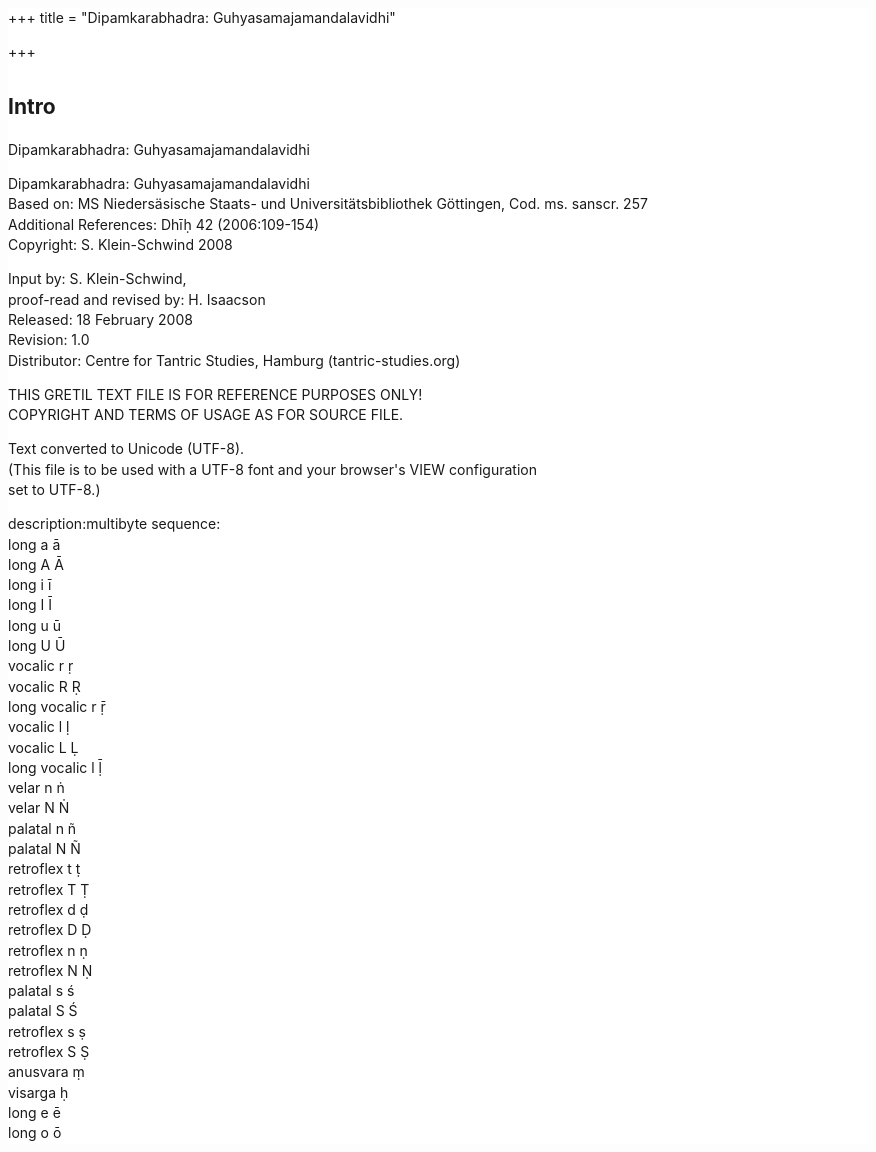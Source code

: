 +++
title = "Dipamkarabhadra: Guhyasamajamandalavidhi"

+++


## Intro
  
  
  
  
 Dipamkarabhadra: Guhyasamajamandalavidhi   
  
  
  
  
Dipamkarabhadra: Guhyasamajamandalavidhi  
Based on: MS Niedersäsische Staats- und Universitätsbibliothek Göttingen, Cod. ms. sanscr. 257  
Additional References: Dhīḥ 42 (2006:109-154)  
Copyright: S. Klein-Schwind 2008  
  
  
  
Input by: S. Klein-Schwind,  
proof-read and revised by: H. Isaacson  
Released: 18 February 2008  
Revision: 1.0  
Distributor: Centre for Tantric Studies, Hamburg (tantric-studies.org)  
  
  
  
  
  
THIS GRETIL TEXT FILE IS FOR REFERENCE PURPOSES ONLY!  
COPYRIGHT AND TERMS OF USAGE AS FOR SOURCE FILE.  
  
Text converted to Unicode (UTF-8).  
(This file is to be used with a UTF-8 font and your browser's VIEW configuration  
set to UTF-8.)  
  
  
  
description:multibyte sequence:  
long a  ā     
long A  Ā     
long i  ī     
long I  Ī     
long u  ū     
long U  Ū     
vocalic r  ṛ    
vocalic R  Ṛ    
long vocalic r  ṝ    
vocalic l  ḷ    
vocalic L  Ḷ    
long vocalic l  ḹ    
velar n  ṅ    
velar N  Ṅ    
palatal n  ñ     
palatal N  Ñ     
retroflex t  ṭ    
retroflex T  Ṭ    
retroflex d  ḍ    
retroflex D  Ḍ    
retroflex n  ṇ    
retroflex N  Ṇ    
palatal s  ś     
palatal S  Ś     
retroflex s  ṣ    
retroflex S  Ṣ    
anusvara  ṃ    
visarga  ḥ    
long e  ē     
long o  ō     